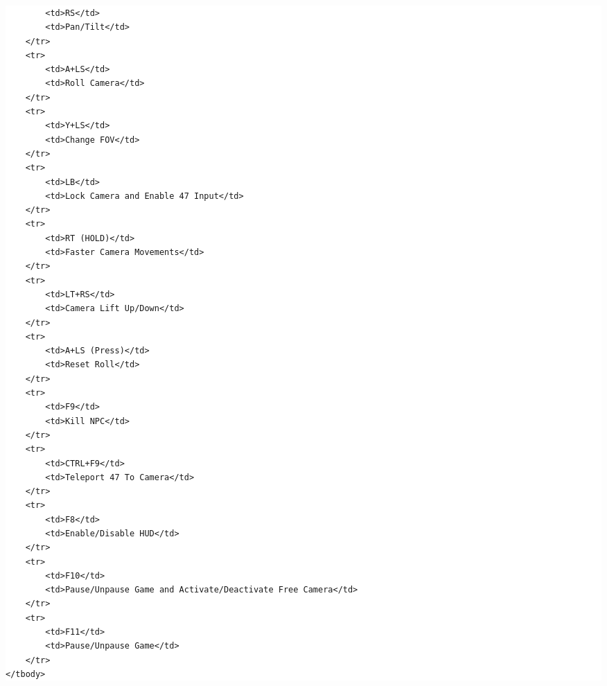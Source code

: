             <td>RS</td>
            <td>Pan/Tilt</td>
        </tr>
        <tr>
            <td>A+LS</td>
            <td>Roll Camera</td>
        </tr>
        <tr>
            <td>Y+LS</td>
            <td>Change FOV</td>
        </tr>
        <tr>
            <td>LB</td>
            <td>Lock Camera and Enable 47 Input</td>
        </tr>
        <tr>
            <td>RT (HOLD)</td>
            <td>Faster Camera Movements</td>
        </tr>
        <tr>
            <td>LT+RS</td>
            <td>Camera Lift Up/Down</td>
        </tr>
        <tr>
            <td>A+LS (Press)</td>
            <td>Reset Roll</td>
        </tr>
        <tr>
            <td>F9</td>
            <td>Kill NPC</td>
        </tr>
        <tr>
            <td>CTRL+F9</td>
            <td>Teleport 47 To Camera</td>
        </tr>
        <tr>
            <td>F8</td>
            <td>Enable/Disable HUD</td>
        </tr>
        <tr>
            <td>F10</td>
            <td>Pause/Unpause Game and Activate/Deactivate Free Camera</td>
        </tr>
        <tr>
            <td>F11</td>
            <td>Pause/Unpause Game</td>
        </tr>        
    </tbody>
</table>
</div>
